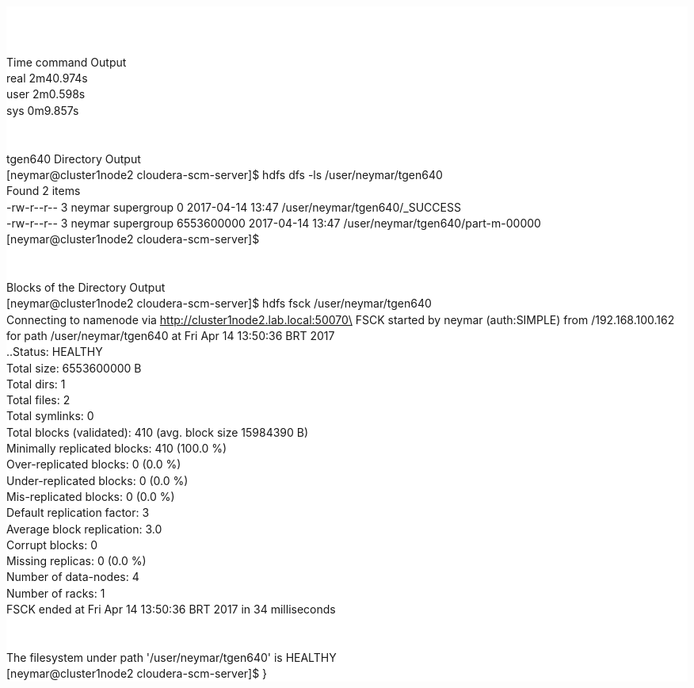 \
\
\
Time command Output\
real	2m40.974s\
user	2m0.598s\
sys	0m9.857s\
\
\
tgen640 Directory Output \
[neymar@cluster1node2 cloudera-scm-server]$ hdfs dfs -ls /user/neymar/tgen640\
Found 2 items\
-rw-r--r--   3 neymar supergroup          0 2017-04-14 13:47 /user/neymar/tgen640/_SUCCESS\
-rw-r--r--   3 neymar supergroup 6553600000 2017-04-14 13:47 /user/neymar/tgen640/part-m-00000\
[neymar@cluster1node2 cloudera-scm-server]$ \
\
\
Blocks of the Directory Output \
[neymar@cluster1node2 cloudera-scm-server]$ hdfs fsck /user/neymar/tgen640\
Connecting to namenode via http://cluster1node2.lab.local:50070\
FSCK started by neymar (auth:SIMPLE) from /192.168.100.162 for path /user/neymar/tgen640 at Fri Apr 14 13:50:36 BRT 2017\
..Status: HEALTHY\
 Total size:	6553600000 B\
 Total dirs:	1\
 Total files:	2\
 Total symlinks:		0\
 Total blocks (validated):	410 (avg. block size 15984390 B)\
 Minimally replicated blocks:	410 (100.0 %)\
 Over-replicated blocks:	0 (0.0 %)\
 Under-replicated blocks:	0 (0.0 %)\
 Mis-replicated blocks:		0 (0.0 %)\
 Default replication factor:	3\
 Average block replication:	3.0\
 Corrupt blocks:		0\
 Missing replicas:		0 (0.0 %)\
 Number of data-nodes:		4\
 Number of racks:		1\
FSCK ended at Fri Apr 14 13:50:36 BRT 2017 in 34 milliseconds\
\
\
The filesystem under path '/user/neymar/tgen640' is HEALTHY\
[neymar@cluster1node2 cloudera-scm-server]$ }